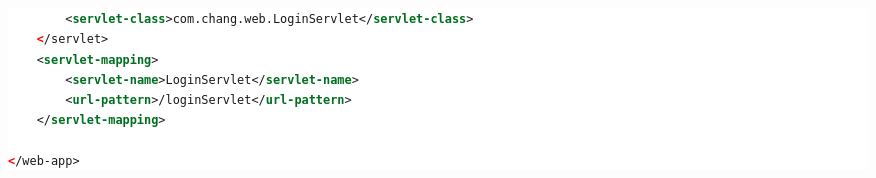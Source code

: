 ```xml
        <servlet-class>com.chang.web.LoginServlet</servlet-class>
    </servlet>
    <servlet-mapping>
        <servlet-name>LoginServlet</servlet-name>
        <url-pattern>/loginServlet</url-pattern>
    </servlet-mapping>

</web-app>
```

